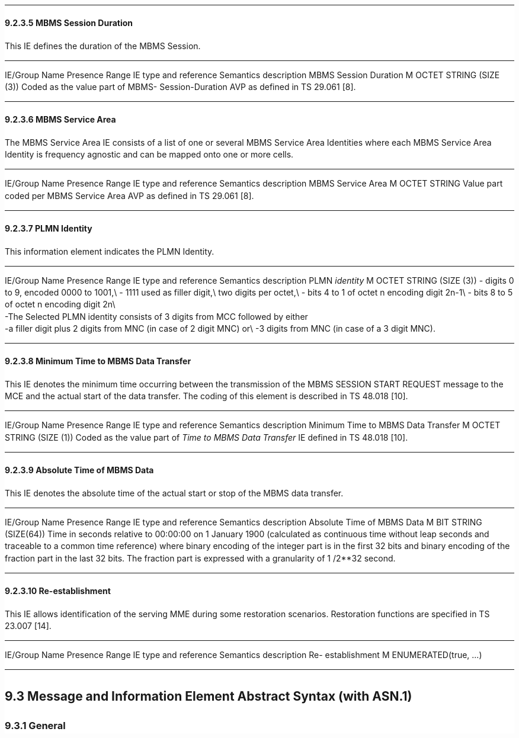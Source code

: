* * *
#### 9.2.3.5 MBMS Session Duration
This IE defines the duration of the MBMS Session.
* * *
IE/Group Name Presence Range IE type and reference Semantics description MBMS
Session Duration M OCTET STRING (SIZE (3)) Coded as the value part of MBMS-
Session-Duration AVP as defined in TS 29.061 [8].
* * *
#### 9.2.3.6 MBMS Service Area
The MBMS Service Area IE consists of a list of one or several MBMS Service
Area Identities where each MBMS Service Area Identity is frequency agnostic
and can be mapped onto one or more cells.
* * *
IE/Group Name Presence Range IE type and reference Semantics description MBMS
Service Area M OCTET STRING Value part coded per MBMS Service Area AVP as
defined in TS 29.061 [8].
* * *
#### 9.2.3.7 PLMN Identity
This information element indicates the PLMN Identity.
* * *
IE/Group Name Presence Range IE type and reference Semantics description
PLMN _identity_ M OCTET STRING (SIZE (3)) - digits 0 to 9, encoded 0000 to
1001,\ \- 1111 used as filler digit,\ two digits per octet,\ \- bits 4 to 1 of
octet n encoding digit 2n-1\ \- bits 8 to 5 of octet n encoding digit 2n\ \
-The Selected PLMN identity consists of 3 digits from MCC followed by either\
-a filler digit plus 2 digits from MNC (in case of 2 digit MNC) or\ -3 digits
from MNC (in case of a 3 digit MNC).
* * *
#### 9.2.3.8 Minimum Time to MBMS Data Transfer
This IE denotes the minimum time occurring between the transmission of the
MBMS SESSION START REQUEST message to the MCE and the actual start of the data
transfer. The coding of this element is described in TS 48.018 [10].
* * *
IE/Group Name Presence Range IE type and reference Semantics description
Minimum Time to MBMS Data Transfer M OCTET STRING (SIZE (1)) Coded as the
value part of _Time to MBMS Data Transfer_ IE defined in TS 48.018 [10].
* * *
#### 9.2.3.9 Absolute Time of MBMS Data
This IE denotes the absolute time of the actual start or stop of the MBMS data
transfer.
* * *
IE/Group Name Presence Range IE type and reference Semantics description
Absolute Time of MBMS Data M BIT STRING (SIZE(64)) Time in seconds relative to
00:00:00 on 1 January 1900 (calculated as continuous time without leap seconds
and traceable to a common time reference) where binary encoding of the integer
part is in the first 32 bits and binary encoding of the fraction part in the
last 32 bits. The fraction part is expressed with a granularity of 1 /2**32
second.
* * *
#### 9.2.3.10 Re-establishment
This IE allows identification of the serving MME during some restoration
scenarios. Restoration functions are specified in TS 23.007 [14].
* * *
IE/Group Name Presence Range IE type and reference Semantics description Re-
establishment M ENUMERATED(true, ...)
* * *
## 9.3 Message and Information Element Abstract Syntax (with ASN.1)
### 9.3.1 General